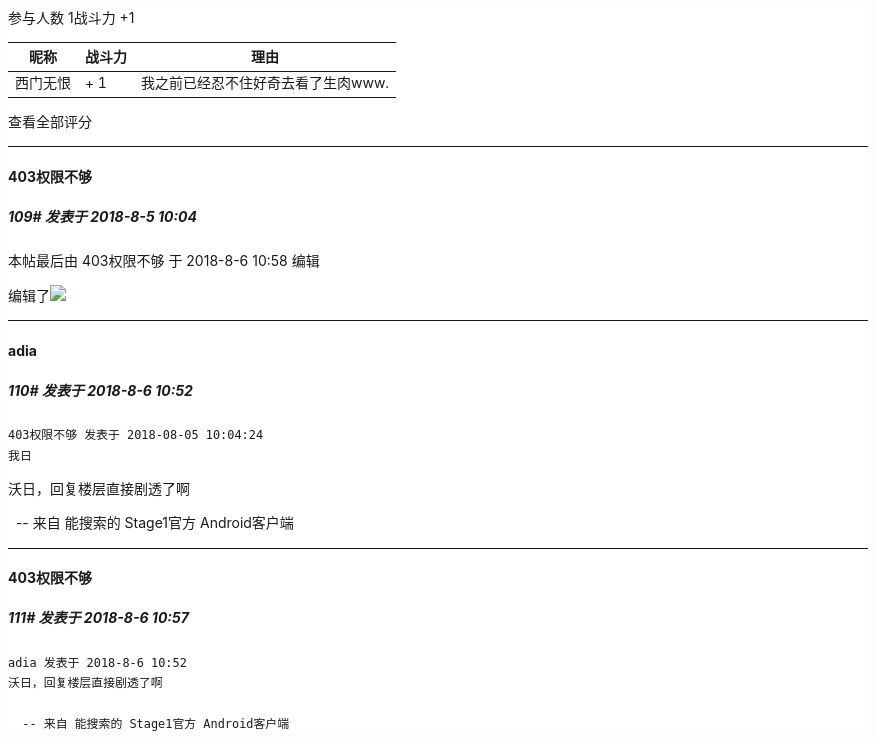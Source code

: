  参与人数 1战斗力 +1

|昵称|战斗力|理由|
|----|---|---|
| 西门无恨| + 1|我之前已经忍不住好奇去看了生肉www.|



查看全部评分






-----

####  403权限不够  
##### 109#       发表于 2018-8-5 10:04



 本帖最后由 403权限不够 于 2018-8-6 10:58 编辑 

编辑了![](https://static.saraba1st.com/image/smiley/face2017/068.png) 







-----

####  adia  
##### 110#       发表于 2018-8-6 10:52




```
403权限不够 发表于 2018-08-05 10:04:24
我日
```
沃日，回复楼层直接剧透了啊

  -- 来自 能搜索的 Stage1官方 Android客户端







-----

####  403权限不够  
##### 111#       发表于 2018-8-6 10:57




```
adia 发表于 2018-8-6 10:52
沃日，回复楼层直接剧透了啊

  -- 来自 能搜索的 Stage1官方 Android客户端
```
